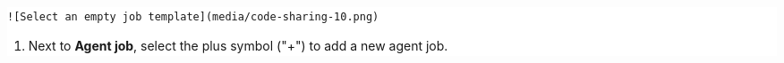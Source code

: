     ![Select an empty job template](media/code-sharing-10.png)

1. Next to **Agent job**, select the plus symbol ("+") to add a new agent job.
